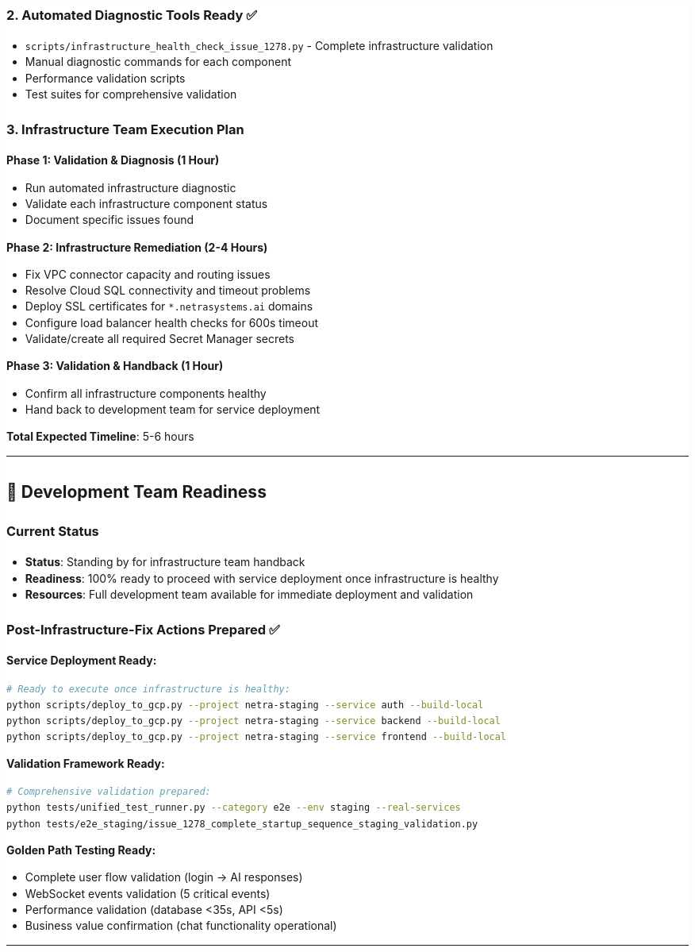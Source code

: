 ### 2. Automated Diagnostic Tools Ready ✅
- `scripts/infrastructure_health_check_issue_1278.py` - Complete infrastructure validation
- Manual diagnostic commands for each component
- Performance validation scripts
- Test suites for comprehensive validation

### 3. Infrastructure Team Execution Plan

**Phase 1: Validation & Diagnosis (1 Hour)**
- Run automated infrastructure diagnostic
- Validate each infrastructure component status
- Document specific issues found

**Phase 2: Infrastructure Remediation (2-4 Hours)**
- Fix VPC connector capacity and routing issues
- Resolve Cloud SQL connectivity and timeout problems
- Deploy SSL certificates for `*.netrasystems.ai` domains
- Configure load balancer health checks for 600s timeout
- Validate/create all required Secret Manager secrets

**Phase 3: Validation & Handback (1 Hour)**
- Confirm all infrastructure components healthy
- Hand back to development team for service deployment

**Total Expected Timeline**: 5-6 hours

---

## 🔄 Development Team Readiness

### Current Status
- **Status**: Standing by for infrastructure team handback
- **Readiness**: 100% ready to proceed with service deployment once infrastructure is healthy
- **Resources**: Full development team available for immediate deployment and validation

### Post-Infrastructure-Fix Actions Prepared ✅

**Service Deployment Ready:**
```bash
# Ready to execute once infrastructure is healthy:
python scripts/deploy_to_gcp.py --project netra-staging --service auth --build-local
python scripts/deploy_to_gcp.py --project netra-staging --service backend --build-local
python scripts/deploy_to_gcp.py --project netra-staging --service frontend --build-local
```

**Validation Framework Ready:**
```bash
# Comprehensive validation prepared:
python tests/unified_test_runner.py --category e2e --env staging --real-services
python tests/e2e_staging/issue_1278_complete_startup_sequence_staging_validation.py
```

**Golden Path Testing Ready:**
- Complete user flow validation (login → AI responses)
- WebSocket events validation (5 critical events)
- Performance validation (database <35s, API <5s)
- Business value confirmation (chat functionality operational)

---
